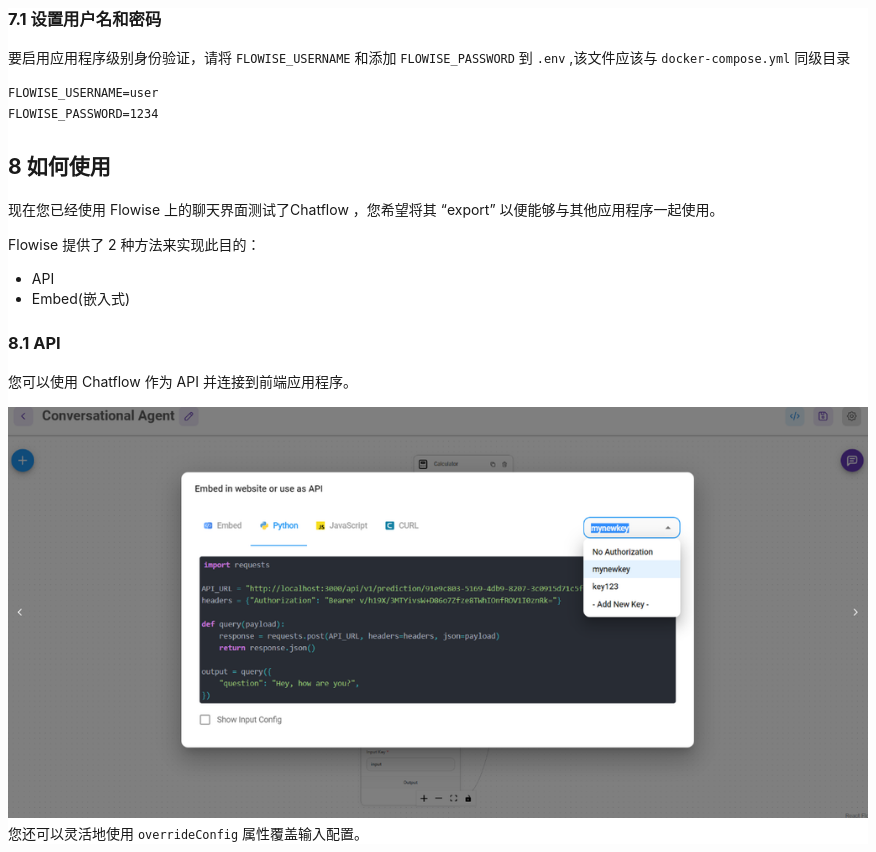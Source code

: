 
### 7.1 设置用户名和密码
要启用应用程序级别身份验证，请将 `FLOWISE_USERNAME` 和添加 `FLOWISE_PASSWORD` 到 `.env` ,该文件应该与 `docker-compose.yml` 同级目录

	FLOWISE_USERNAME=user
	FLOWISE_PASSWORD=1234
	

## 8 如何使用
现在您已经使用 Flowise 上的聊天界面测试了Chatflow ，您希望将其 “export” 以便能够与其他应用程序一起使用。

Flowise 提供了 2 种方法来实现此目的：

- API
- Embed(嵌入式)

### 8.1 API
您可以使用 Chatflow 作为 API 并连接到前端应用程序。

![](./pic/1.png)
您还可以灵活地使用 `overrideConfig` 属性覆盖输入配置。
